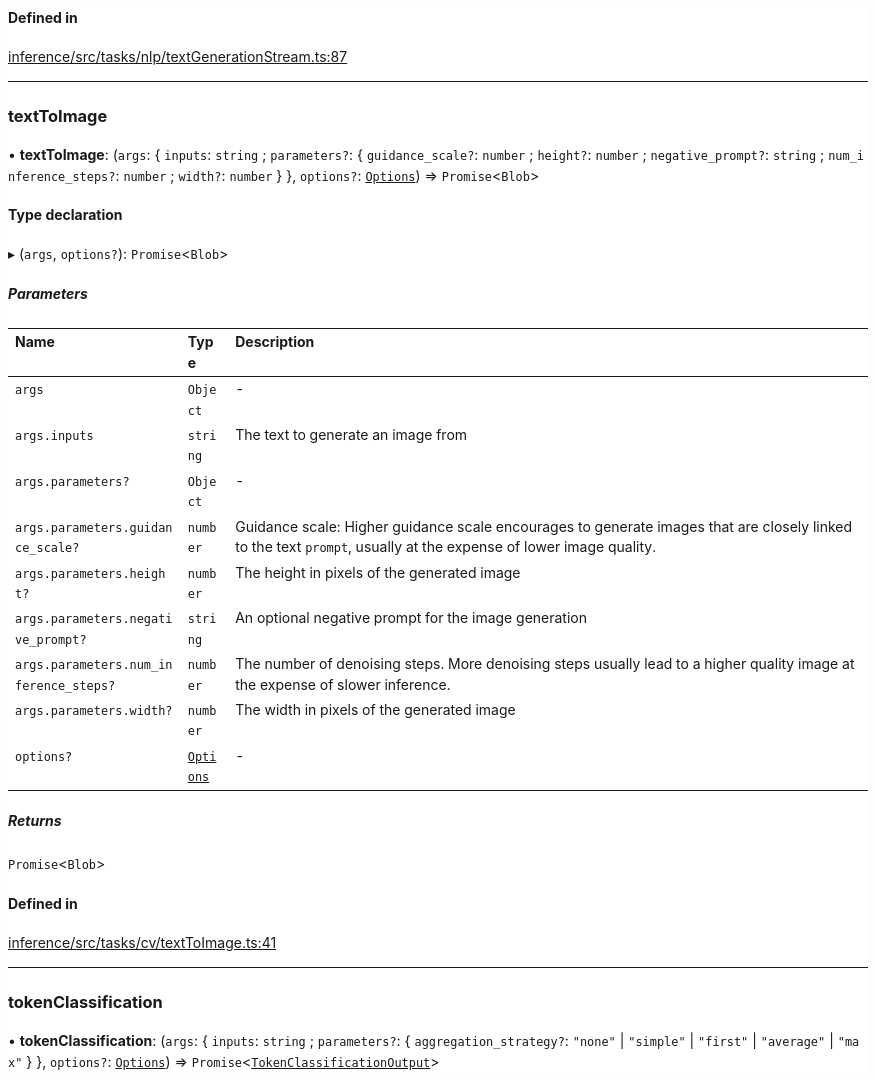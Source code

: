 #### Defined in

[inference/src/tasks/nlp/textGenerationStream.ts:87](https://github.com/huggingface/huggingface.js/blob/main/packages/inference/src/tasks/nlp/textGenerationStream.ts#L87)

___

### textToImage

• **textToImage**: (`args`: { `inputs`: `string` ; `parameters?`: { `guidance_scale?`: `number` ; `height?`: `number` ; `negative_prompt?`: `string` ; `num_inference_steps?`: `number` ; `width?`: `number`  }  }, `options?`: [`Options`](../interfaces/Options)) => `Promise`<`Blob`\>

#### Type declaration

▸ (`args`, `options?`): `Promise`<`Blob`\>

##### Parameters

| Name | Type | Description |
| :------ | :------ | :------ |
| `args` | `Object` | - |
| `args.inputs` | `string` | The text to generate an image from |
| `args.parameters?` | `Object` | - |
| `args.parameters.guidance_scale?` | `number` | Guidance scale: Higher guidance scale encourages to generate images that are closely linked to the text `prompt`, usually at the expense of lower image quality. |
| `args.parameters.height?` | `number` | The height in pixels of the generated image |
| `args.parameters.negative_prompt?` | `string` | An optional negative prompt for the image generation |
| `args.parameters.num_inference_steps?` | `number` | The number of denoising steps. More denoising steps usually lead to a higher quality image at the expense of slower inference. |
| `args.parameters.width?` | `number` | The width in pixels of the generated image |
| `options?` | [`Options`](../interfaces/Options) | - |

##### Returns

`Promise`<`Blob`\>

#### Defined in

[inference/src/tasks/cv/textToImage.ts:41](https://github.com/huggingface/huggingface.js/blob/main/packages/inference/src/tasks/cv/textToImage.ts#L41)

___

### tokenClassification

• **tokenClassification**: (`args`: { `inputs`: `string` ; `parameters?`: { `aggregation_strategy?`: ``"none"`` \| ``"simple"`` \| ``"first"`` \| ``"average"`` \| ``"max"``  }  }, `options?`: [`Options`](../interfaces/Options)) => `Promise`<[`TokenClassificationOutput`](../modules#tokenclassificationoutput)\>
